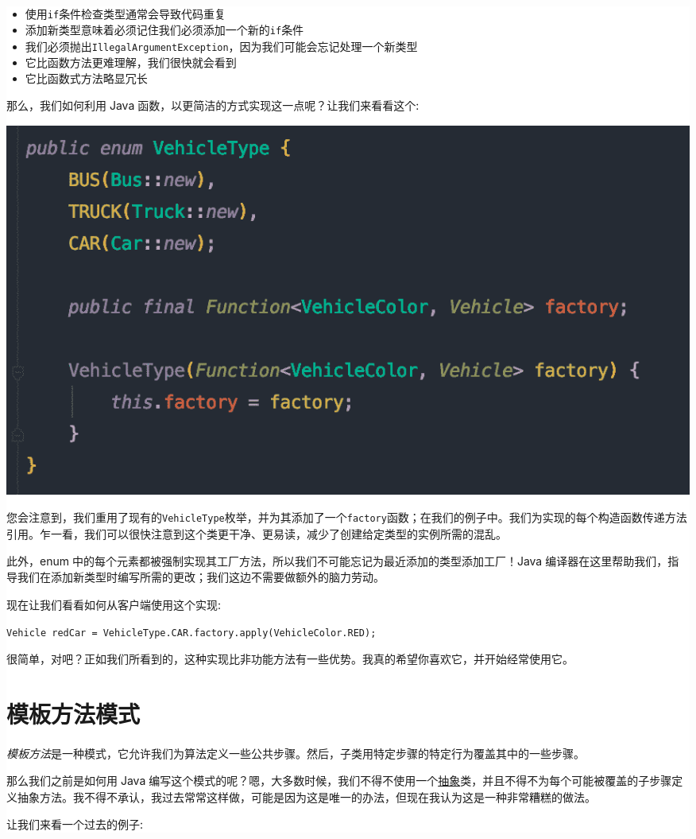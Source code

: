*   使用`if`条件检查类型通常会导致代码重复
*   添加新类型意味着必须记住我们必须添加一个新的`if`条件
*   我们必须抛出`IllegalArgumentException`，因为我们可能会忘记处理一个新类型
*   它比函数方法更难理解，我们很快就会看到
*   它比函数式方法略显冗长

那么，我们如何利用 Java 函数，以更简洁的方式实现这一点呢？让我们来看看这个:

![](img/db0bac0c96c5377ebdcefb97fc7ed004.png)

您会注意到，我们重用了现有的`VehicleType`枚举，并为其添加了一个`factory`函数；在我们的例子中。我们为实现的每个构造函数传递方法引用。乍一看，我们可以很快注意到这个类更干净、更易读，减少了创建给定类型的实例所需的混乱。

此外，enum 中的每个元素都被强制实现其工厂方法，所以我们不可能忘记为最近添加的类型添加工厂！Java 编译器在这里帮助我们，指导我们在添加新类型时编写所需的更改；我们这边不需要做额外的脑力劳动。

现在让我们看看如何从客户端使用这个实现:

```
Vehicle redCar = VehicleType.CAR.factory.apply(VehicleColor.RED);
```

很简单，对吧？正如我们所看到的，这种实现比非功能方法有一些优势。我真的希望你喜欢它，并开始经常使用它。

# 模板方法模式

*模板方法*是一种模式，它允许我们为算法定义一些公共步骤。然后，子类用特定步骤的特定行为覆盖其中的一些步骤。

那么我们之前是如何用 Java 编写这个模式的呢？嗯，大多数时候，我们不得不使用一个[抽象](https://docs.oracle.com/javase/tutorial/java/IandI/abstract.html)类，并且不得不为每个可能被覆盖的子步骤定义抽象方法。我不得不承认，我过去常常这样做，可能是因为这是唯一的办法，但现在我认为这是一种非常糟糕的做法。

让我们来看一个过去的例子:
